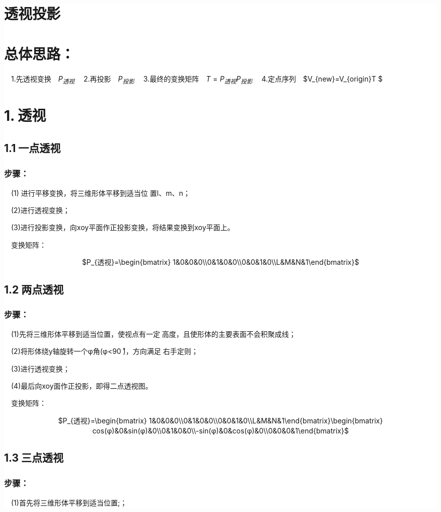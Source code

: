 # 透视投影

# 总体思路：
&emsp;1.先透视变换&emsp;$P_{透视}$
&emsp;2.再投影&emsp;$P_{投影}$
&emsp;3.最终的变换矩阵&emsp;$T = P_{透视}P_{投影}$
&emsp;4.定点序列&emsp;$V_{new}=V_{origin}T $ 
# 1. 透视

## 1.1 一点透视

### 步骤：

&emsp;(1) 进行平移变换，将三维形体平移到适当位 置l、m、n；

&emsp;(2)进行透视变换；

&emsp;(3)进行投影变换，向xoy平面作正投影变换，将结果变换到xoy平面上。

&emsp;变换矩阵：
<center>

$P_{透视}=\begin{bmatrix} 1&0&0&0\\0&1&0&0\\0&0&1&0\\L&M&N&1\end{bmatrix}$
</center>

## 1.2 两点透视

### 步骤：

&emsp;(1)先将三维形体平移到适当位置，使视点有一定 高度，且使形体的主要表面不会积聚成线；

&emsp;(2)将形体绕y轴旋转一个φ⻆(φ<90 ̊)，方向满足 右手定则；

&emsp;(3)进行透视变换；

&emsp;(4)最后向xoy面作正投影，即得二点透视图。

&emsp;变换矩阵：
<center>

$P_{透视}=\begin{bmatrix} 1&0&0&0\\0&1&0&0\\0&0&1&0\\L&M&N&1\end{bmatrix}\begin{bmatrix} cos(φ)&0&sin(φ)&0\\0&1&0&0\\-sin(φ)&0&cos(φ)&0\\0&0&0&1\end{bmatrix}$
</center>

## 1.3 三点透视

### 步骤：

&emsp;(1)首先将三维形体平移到适当位置;；
